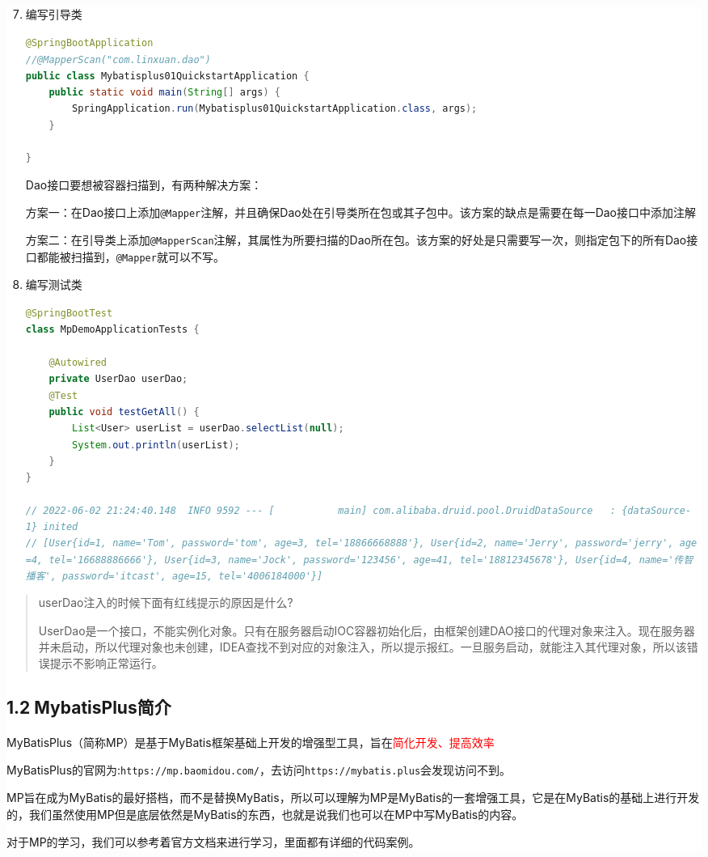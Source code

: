 7. 编写引导类
   
   ```java
   @SpringBootApplication
   //@MapperScan("com.linxuan.dao")
   public class Mybatisplus01QuickstartApplication {
       public static void main(String[] args) {
           SpringApplication.run(Mybatisplus01QuickstartApplication.class, args);
       }
   
   }
   ```
   
   Dao接口要想被容器扫描到，有两种解决方案：
   
   方案一：在Dao接口上添加`@Mapper`注解，并且确保Dao处在引导类所在包或其子包中。该方案的缺点是需要在每一Dao接口中添加注解
   
   方案二：在引导类上添加`@MapperScan`注解，其属性为所要扫描的Dao所在包。该方案的好处是只需要写一次，则指定包下的所有Dao接口都能被扫描到，`@Mapper`就可以不写。

8. 编写测试类
   
   ```java
   @SpringBootTest
   class MpDemoApplicationTests {
   
       @Autowired
       private UserDao userDao;
       @Test
       public void testGetAll() {
           List<User> userList = userDao.selectList(null);
           System.out.println(userList);
       }
   }
   
   // 2022-06-02 21:24:40.148  INFO 9592 --- [           main] com.alibaba.druid.pool.DruidDataSource   : {dataSource-1} inited
   // [User{id=1, name='Tom', password='tom', age=3, tel='18866668888'}, User{id=2, name='Jerry', password='jerry', age=4, tel='16688886666'}, User{id=3, name='Jock', password='123456', age=41, tel='18812345678'}, User{id=4, name='传智播客', password='itcast', age=15, tel='4006184000'}]
   ```

> userDao注入的时候下面有红线提示的原因是什么?
> 
> UserDao是一个接口，不能实例化对象。只有在服务器启动IOC容器初始化后，由框架创建DAO接口的代理对象来注入。现在服务器并未启动，所以代理对象也未创建，IDEA查找不到对应的对象注入，所以提示报红。一旦服务启动，就能注入其代理对象，所以该错误提示不影响正常运行。

## 1.2 MybatisPlus简介

MyBatisPlus（简称MP）是基于MyBatis框架基础上开发的增强型工具，旨在<font color = "red">简化开发、提高效率</font>

MyBatisPlus的官网为:`https://mp.baomidou.com/`，去访问`https://mybatis.plus`会发现访问不到。

MP旨在成为MyBatis的最好搭档，而不是替换MyBatis，所以可以理解为MP是MyBatis的一套增强工具，它是在MyBatis的基础上进行开发的，我们虽然使用MP但是底层依然是MyBatis的东西，也就是说我们也可以在MP中写MyBatis的内容。

对于MP的学习，我们可以参考着官方文档来进行学习，里面都有详细的代码案例。

